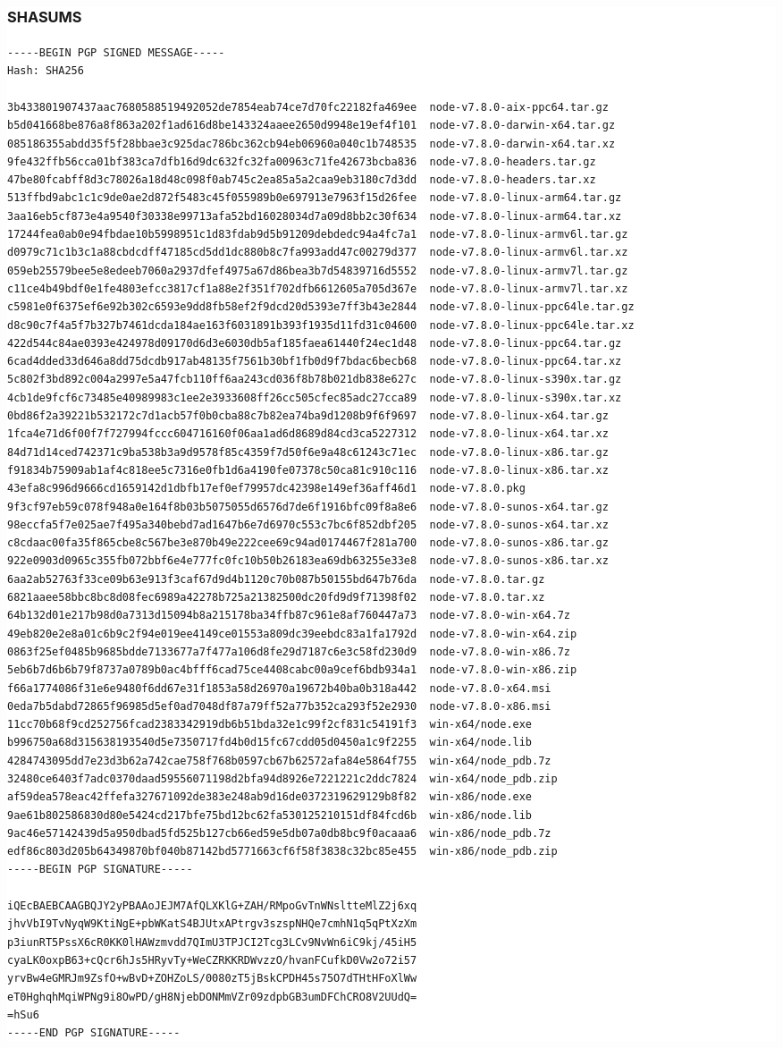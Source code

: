 ### SHASUMS

```
-----BEGIN PGP SIGNED MESSAGE-----
Hash: SHA256

3b433801907437aac7680588519492052de7854eab74ce7d70fc22182fa469ee  node-v7.8.0-aix-ppc64.tar.gz
b5d041668be876a8f863a202f1ad616d8be143324aaee2650d9948e19ef4f101  node-v7.8.0-darwin-x64.tar.gz
085186355abdd35f5f28bbae3c925dac786bc362cb94eb06960a040c1b748535  node-v7.8.0-darwin-x64.tar.xz
9fe432ffb56cca01bf383ca7dfb16d9dc632fc32fa00963c71fe42673bcba836  node-v7.8.0-headers.tar.gz
47be80fcabff8d3c78026a18d48c098f0ab745c2ea85a5a2caa9eb3180c7d3dd  node-v7.8.0-headers.tar.xz
513ffbd9abc1c1c9de0ae2d872f5483c45f055989b0e697913e7963f15d26fee  node-v7.8.0-linux-arm64.tar.gz
3aa16eb5cf873e4a9540f30338e99713afa52bd16028034d7a09d8bb2c30f634  node-v7.8.0-linux-arm64.tar.xz
17244fea0ab0e94fbdae10b5998951c1d83fdab9d5b91209debdedc94a4fc7a1  node-v7.8.0-linux-armv6l.tar.gz
d0979c71c1b3c1a88cbdcdff47185cd5dd1dc880b8c7fa993add47c00279d377  node-v7.8.0-linux-armv6l.tar.xz
059eb25579bee5e8edeeb7060a2937dfef4975a67d86bea3b7d54839716d5552  node-v7.8.0-linux-armv7l.tar.gz
c11ce4b49bdf0e1fe4803efcc3817cf1a88e2f351f702dfb6612605a705d367e  node-v7.8.0-linux-armv7l.tar.xz
c5981e0f6375ef6e92b302c6593e9dd8fb58ef2f9dcd20d5393e7ff3b43e2844  node-v7.8.0-linux-ppc64le.tar.gz
d8c90c7f4a5f7b327b7461dcda184ae163f6031891b393f1935d11fd31c04600  node-v7.8.0-linux-ppc64le.tar.xz
422d544c84ae0393e424978d09170d6d3e6030db5af185faea61440f24ec1d48  node-v7.8.0-linux-ppc64.tar.gz
6cad4dded33d646a8dd75dcdb917ab48135f7561b30bf1fb0d9f7bdac6becb68  node-v7.8.0-linux-ppc64.tar.xz
5c802f3bd892c004a2997e5a47fcb110ff6aa243cd036f8b78b021db838e627c  node-v7.8.0-linux-s390x.tar.gz
4cb1de9fcf6c73485e40989983c1ee2e3933608ff26cc505cfec85adc27cca89  node-v7.8.0-linux-s390x.tar.xz
0bd86f2a39221b532172c7d1acb57f0b0cba88c7b82ea74ba9d1208b9f6f9697  node-v7.8.0-linux-x64.tar.gz
1fca4e71d6f00f7f727994fccc604716160f06aa1ad6d8689d84cd3ca5227312  node-v7.8.0-linux-x64.tar.xz
84d71d14ced742371c9ba538b3a9d9578f85c4359f7d50f6e9a48c61243c71ec  node-v7.8.0-linux-x86.tar.gz
f91834b75909ab1af4c818ee5c7316e0fb1d6a4190fe07378c50ca81c910c116  node-v7.8.0-linux-x86.tar.xz
43efa8c996d9666cd1659142d1dbfb17ef0ef79957dc42398e149ef36aff46d1  node-v7.8.0.pkg
9f3cf97eb59c078f948a0e164f8b03b5075055d6576d7de6f1916bfc09f8a8e6  node-v7.8.0-sunos-x64.tar.gz
98eccfa5f7e025ae7f495a340bebd7ad1647b6e7d6970c553c7bc6f852dbf205  node-v7.8.0-sunos-x64.tar.xz
c8cdaac00fa35f865cbe8c567be3e870b49e222cee69c94ad0174467f281a700  node-v7.8.0-sunos-x86.tar.gz
922e0903d0965c355fb072bbf6e4e777fc0fc10b50b26183ea69db63255e33e8  node-v7.8.0-sunos-x86.tar.xz
6aa2ab52763f33ce09b63e913f3caf67d9d4b1120c70b087b50155bd647b76da  node-v7.8.0.tar.gz
6821aaee58bbc8bc8d08fec6989a42278b725a21382500dc20fd9d9f71398f02  node-v7.8.0.tar.xz
64b132d01e217b98d0a7313d15094b8a215178ba34ffb87c961e8af760447a73  node-v7.8.0-win-x64.7z
49eb820e2e8a01c6b9c2f94e019ee4149ce01553a809dc39eebdc83a1fa1792d  node-v7.8.0-win-x64.zip
0863f25ef0485b9685bdde7133677a7f477a106d8fe29d7187c6e3c58fd230d9  node-v7.8.0-win-x86.7z
5eb6b7d6b6b79f8737a0789b0ac4bfff6cad75ce4408cabc00a9cef6bdb934a1  node-v7.8.0-win-x86.zip
f66a1774086f31e6e9480f6dd67e31f1853a58d26970a19672b40ba0b318a442  node-v7.8.0-x64.msi
0eda7b5dabd72865f96985d5ef0ad7048df87a79ff52a77b352ca293f52e2930  node-v7.8.0-x86.msi
11cc70b68f9cd252756fcad2383342919db6b51bda32e1c99f2cf831c54191f3  win-x64/node.exe
b996750a68d315638193540d5e7350717fd4b0d15fc67cdd05d0450a1c9f2255  win-x64/node.lib
4284743095dd7e23d3b62a742cae758f768b0597cb67b62572afa84e5864f755  win-x64/node_pdb.7z
32480ce6403f7adc0370daad59556071198d2bfa94d8926e7221221c2ddc7824  win-x64/node_pdb.zip
af59dea578eac42ffefa327671092de383e248ab9d16de0372319629129b8f82  win-x86/node.exe
9ae61b802586830d80e5424cd217bfe75bd12bc62fa530125210151df84fcd6b  win-x86/node.lib
9ac46e57142439d5a950dbad5fd525b127cb66ed59e5db07a0db8bc9f0acaaa6  win-x86/node_pdb.7z
edf86c803d205b64349870bf040b87142bd5771663cf6f58f3838c32bc85e455  win-x86/node_pdb.zip
-----BEGIN PGP SIGNATURE-----

iQEcBAEBCAAGBQJY2yPBAAoJEJM7AfQLXKlG+ZAH/RMpoGvTnWNsltteMlZ2j6xq
jhvVbI9TvNyqW9KtiNgE+pbWKatS4BJUtxAPtrgv3szspNHQe7cmhN1q5qPtXzXm
p3iunRT5PssX6cR0KK0lHAWzmvdd7QImU3TPJCI2Tcg3LCv9NvWn6iC9kj/45iH5
cyaLK0oxpB63+cQcr6hJs5HRyvTy+WeCZRKKRDWvzzO/hvanFCufkD0Vw2o72i57
yrvBw4eGMRJm9ZsfO+wBvD+ZOHZoLS/0080zT5jBskCPDH45s75O7dTHtHFoXlWw
eT0HghqhMqiWPNg9i8OwPD/gH8NjebDONMmVZr09zdpbGB3umDFChCRO8V2UUdQ=
=hSu6
-----END PGP SIGNATURE-----

```
